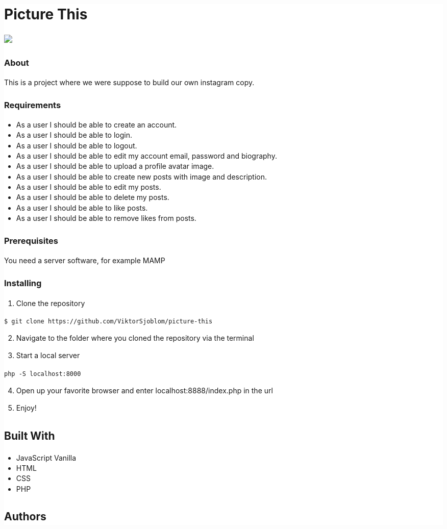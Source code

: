 # Picture This
<img src="https://media.giphy.com/media/w6pxsdH24ewG322Z2e/giphy.gif" width="100%">

### About

This is a project where we were suppose to build our own instagram copy. 

### Requirements

* As a user I should be able to create an account. 
* As a user I should be able to login.
* As a user I should be able to logout.
* As a user I should be able to edit my account email, password and biography.
* As a user I should be able to upload a profile avatar image.
* As a user I should be able to create new posts with image and description.
* As a user I should be able to edit my posts.
* As a user I should be able to delete my posts.
* As a user I should be able to like posts.
* As a user I should be able to remove likes from posts.

### Prerequisites

You need a server software, for example MAMP

### Installing

1. Clone the repository

```
$ git clone https://github.com/ViktorSjoblom/picture-this
```

2. Navigate to the folder where you cloned the repository via the terminal

3. Start a local server
```
php -S localhost:8000
```

4. Open up your favorite browser and enter localhost:8888/index.php in the url

5. Enjoy!


## Built With

* JavaScript Vanilla
* HTML
* CSS
* PHP

## Authors
